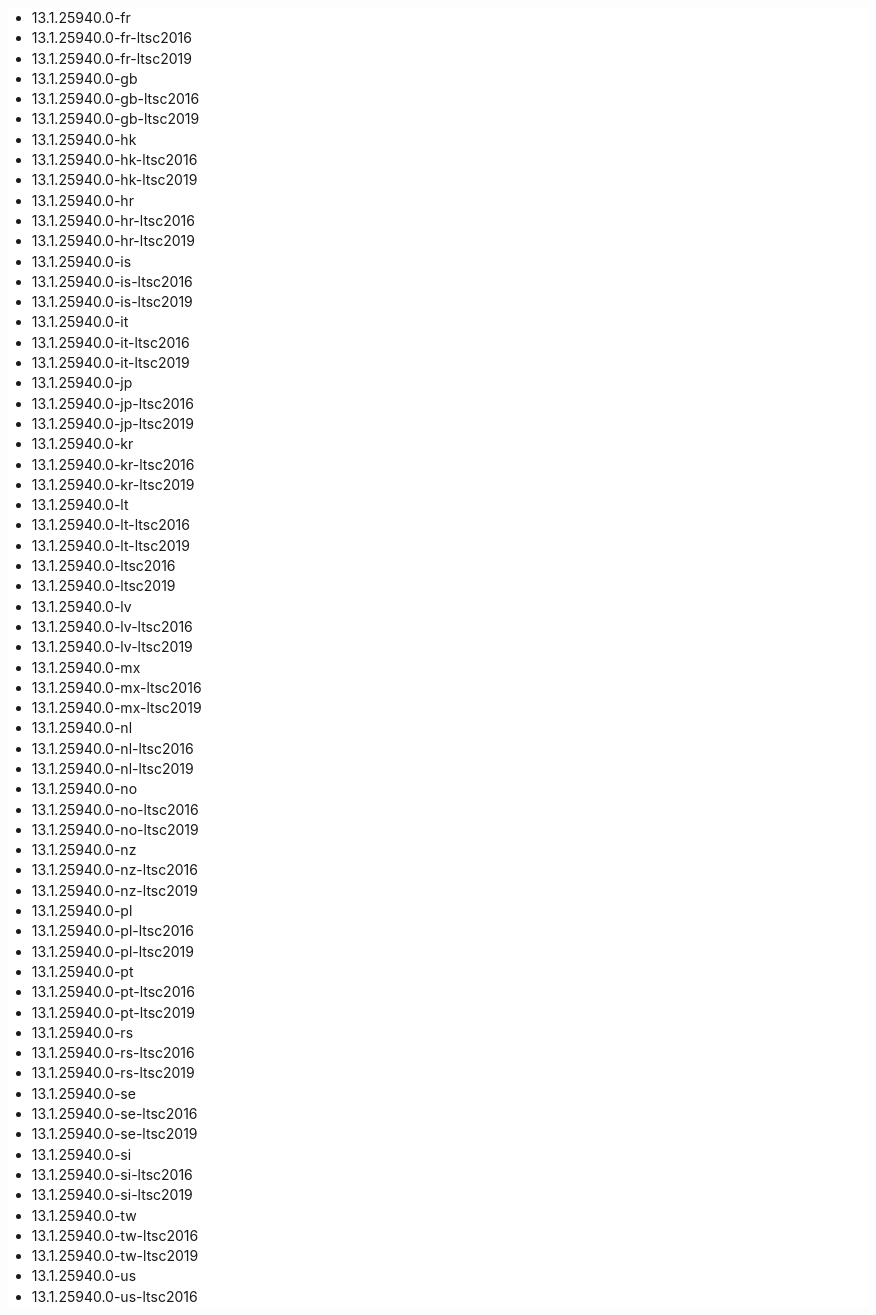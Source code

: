 - 13.1.25940.0-fr
- 13.1.25940.0-fr-ltsc2016
- 13.1.25940.0-fr-ltsc2019
- 13.1.25940.0-gb
- 13.1.25940.0-gb-ltsc2016
- 13.1.25940.0-gb-ltsc2019
- 13.1.25940.0-hk
- 13.1.25940.0-hk-ltsc2016
- 13.1.25940.0-hk-ltsc2019
- 13.1.25940.0-hr
- 13.1.25940.0-hr-ltsc2016
- 13.1.25940.0-hr-ltsc2019
- 13.1.25940.0-is
- 13.1.25940.0-is-ltsc2016
- 13.1.25940.0-is-ltsc2019
- 13.1.25940.0-it
- 13.1.25940.0-it-ltsc2016
- 13.1.25940.0-it-ltsc2019
- 13.1.25940.0-jp
- 13.1.25940.0-jp-ltsc2016
- 13.1.25940.0-jp-ltsc2019
- 13.1.25940.0-kr
- 13.1.25940.0-kr-ltsc2016
- 13.1.25940.0-kr-ltsc2019
- 13.1.25940.0-lt
- 13.1.25940.0-lt-ltsc2016
- 13.1.25940.0-lt-ltsc2019
- 13.1.25940.0-ltsc2016
- 13.1.25940.0-ltsc2019
- 13.1.25940.0-lv
- 13.1.25940.0-lv-ltsc2016
- 13.1.25940.0-lv-ltsc2019
- 13.1.25940.0-mx
- 13.1.25940.0-mx-ltsc2016
- 13.1.25940.0-mx-ltsc2019
- 13.1.25940.0-nl
- 13.1.25940.0-nl-ltsc2016
- 13.1.25940.0-nl-ltsc2019
- 13.1.25940.0-no
- 13.1.25940.0-no-ltsc2016
- 13.1.25940.0-no-ltsc2019
- 13.1.25940.0-nz
- 13.1.25940.0-nz-ltsc2016
- 13.1.25940.0-nz-ltsc2019
- 13.1.25940.0-pl
- 13.1.25940.0-pl-ltsc2016
- 13.1.25940.0-pl-ltsc2019
- 13.1.25940.0-pt
- 13.1.25940.0-pt-ltsc2016
- 13.1.25940.0-pt-ltsc2019
- 13.1.25940.0-rs
- 13.1.25940.0-rs-ltsc2016
- 13.1.25940.0-rs-ltsc2019
- 13.1.25940.0-se
- 13.1.25940.0-se-ltsc2016
- 13.1.25940.0-se-ltsc2019
- 13.1.25940.0-si
- 13.1.25940.0-si-ltsc2016
- 13.1.25940.0-si-ltsc2019
- 13.1.25940.0-tw
- 13.1.25940.0-tw-ltsc2016
- 13.1.25940.0-tw-ltsc2019
- 13.1.25940.0-us
- 13.1.25940.0-us-ltsc2016